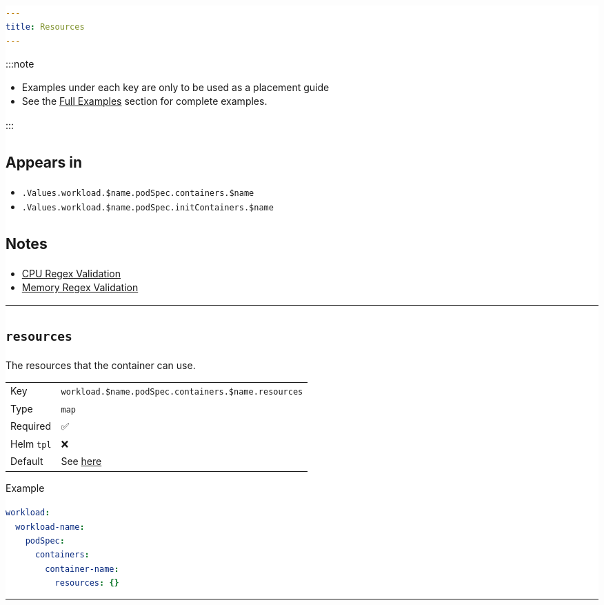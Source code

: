 ```yaml
---
title: Resources
---
```


:::note

- Examples under each key are only to be used as a placement guide
- See the [Full Examples](/truecharts-common/container/resources#full-examples) section for complete examples.

:::

## Appears in

- `.Values.workload.$name.podSpec.containers.$name`
- `.Values.workload.$name.podSpec.initContainers.$name`

## Notes

- [CPU Regex Validation](https://regex101.com/r/D4HouI/1)
- [Memory Regex Validation](https://regex101.com/r/4X3Z9V/1)

---

## `resources`

The resources that the container can use.

|            |                                                     |
| ---------- | --------------------------------------------------- |
| Key        | `workload.$name.podSpec.containers.$name.resources` |
| Type       | `map`                                               |
| Required   | ✅                                                  |
| Helm `tpl` | ❌                                                  |
| Default    | See [here](/truecharts-common/resources#defaults)      |

Example

```yaml
workload:
  workload-name:
    podSpec:
      containers:
        container-name:
          resources: {}
```

---
